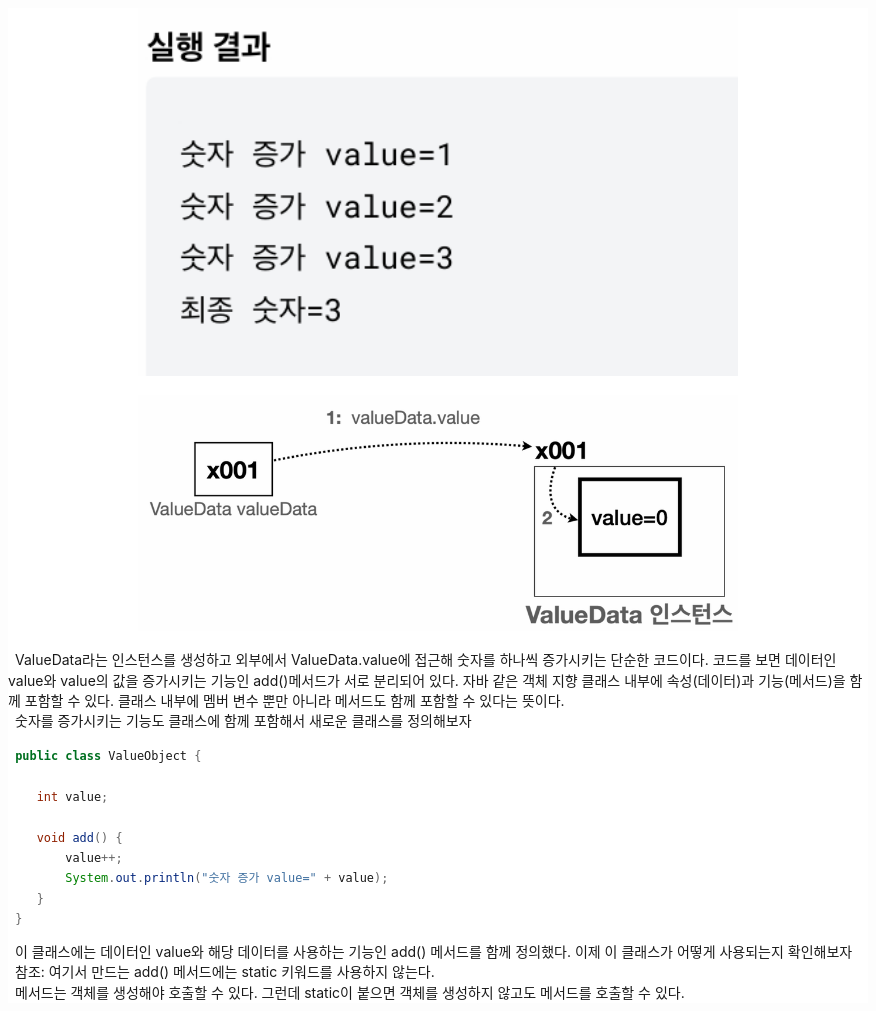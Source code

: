 <p align="center"><img src="/assets/img/김영한의 자바/12. 객체 지향 프로그래밍/12-3.png" width="600"></p>
<p align="center"><img src="/assets/img/김영한의 자바/12. 객체 지향 프로그래밍/12-4.png" width="600"></p>

&ensp;ValueData라는 인스턴스를 생성하고 외부에서 ValueData.value에 접근해 숫자를 하나씩 증가시키는 단순한 코드이다. 코드를 보면 데이터인 value와 value의 값을 증가시키는 기능인 add()메서드가 서로 분리되어 있다. 자바 같은 객체 지향 클래스 내부에 속성(데이터)과 기능(메서드)을 함께 포함할 수 있다. 클래스 내부에 멤버 변수 뿐만 아니라 메서드도 함께 포함할 수 있다는 뜻이다. <br/>
&ensp;숫자를 증가시키는 기능도 클래스에 함께 포함해서 새로운 클래스를 정의해보자<br/>

```java
 public class ValueObject {

    int value;

    void add() {
        value++;
        System.out.println("숫자 증가 value=" + value);
    }
 }
```

&ensp;이 클래스에는 데이터인 value와 해당 데이터를 사용하는 기능인 add() 메서드를 함께 정의했다. 이제 이 클래스가 어떻게 사용되는지 확인해보자<br/>
&ensp;참조: 여기서 만드는 add() 메서드에는 static 키워드를 사용하지 않는다.<br/>
&ensp;메서드는 객체를 생성해야 호출할 수 있다. 그런데 static이 붙으면 객체를 생성하지 않고도 메서드를 호출할 수 있다.<br/>
